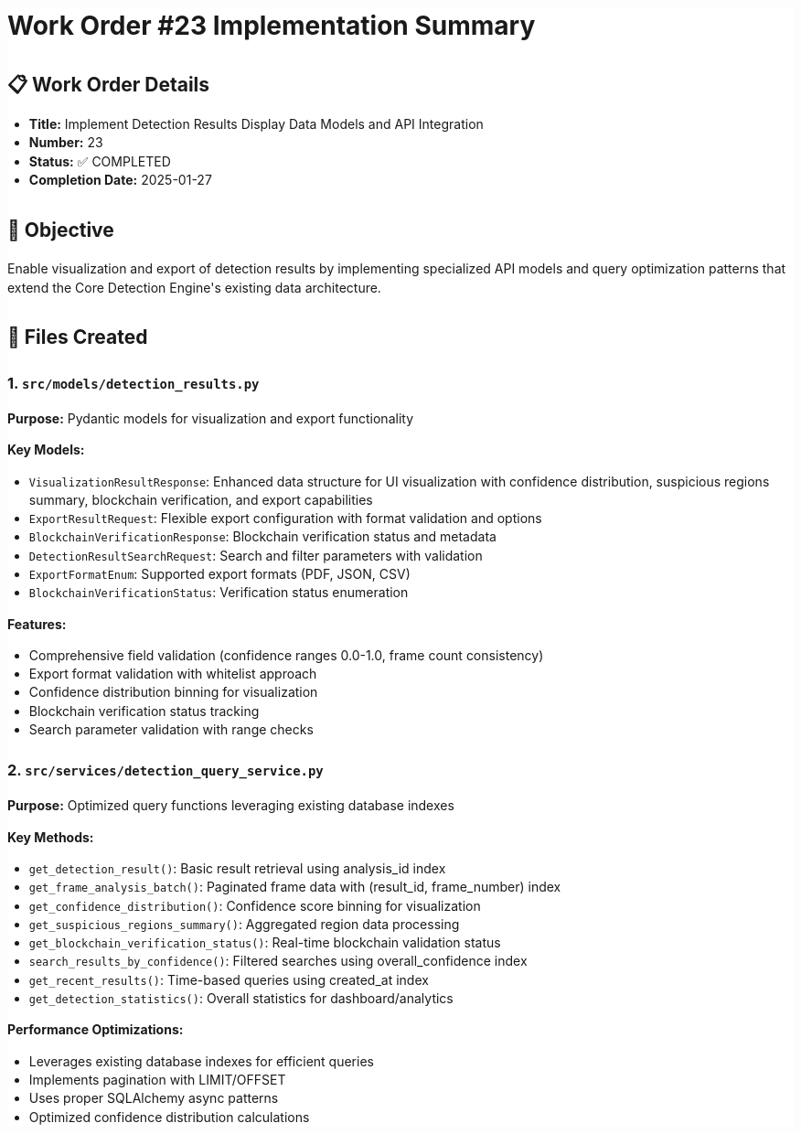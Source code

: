 # Work Order #23 Implementation Summary

## 📋 **Work Order Details**
- **Title:** Implement Detection Results Display Data Models and API Integration
- **Number:** 23
- **Status:** ✅ COMPLETED
- **Completion Date:** 2025-01-27

## 🎯 **Objective**
Enable visualization and export of detection results by implementing specialized API models and query optimization patterns that extend the Core Detection Engine's existing data architecture.

## 📁 **Files Created**

### 1. **`src/models/detection_results.py`**
**Purpose:** Pydantic models for visualization and export functionality

**Key Models:**
- `VisualizationResultResponse`: Enhanced data structure for UI visualization with confidence distribution, suspicious regions summary, blockchain verification, and export capabilities
- `ExportResultRequest`: Flexible export configuration with format validation and options
- `BlockchainVerificationResponse`: Blockchain verification status and metadata
- `DetectionResultSearchRequest`: Search and filter parameters with validation
- `ExportFormatEnum`: Supported export formats (PDF, JSON, CSV)
- `BlockchainVerificationStatus`: Verification status enumeration

**Features:**
- Comprehensive field validation (confidence ranges 0.0-1.0, frame count consistency)
- Export format validation with whitelist approach
- Confidence distribution binning for visualization
- Blockchain verification status tracking
- Search parameter validation with range checks

### 2. **`src/services/detection_query_service.py`**
**Purpose:** Optimized query functions leveraging existing database indexes

**Key Methods:**
- `get_detection_result()`: Basic result retrieval using analysis_id index
- `get_frame_analysis_batch()`: Paginated frame data with (result_id, frame_number) index
- `get_confidence_distribution()`: Confidence score binning for visualization
- `get_suspicious_regions_summary()`: Aggregated region data processing
- `get_blockchain_verification_status()`: Real-time blockchain validation status
- `search_results_by_confidence()`: Filtered searches using overall_confidence index
- `get_recent_results()`: Time-based queries using created_at index
- `get_detection_statistics()`: Overall statistics for dashboard/analytics

**Performance Optimizations:**
- Leverages existing database indexes for efficient queries
- Implements pagination with LIMIT/OFFSET
- Uses proper SQLAlchemy async patterns
- Optimized confidence distribution calculations
